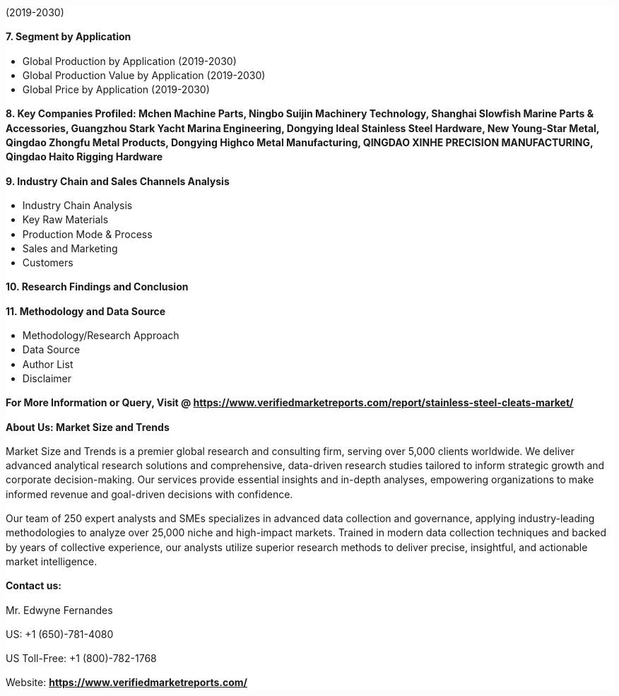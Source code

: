 (2019-2030)</li></ul><p><strong>7. Segment by Application</strong></p><ul><li>Global Production by Application (2019-2030)</li><li>Global Production Value by Application (2019-2030)</li><li>Global Price by Application (2019-2030)</li></ul><p><strong>8. Key Companies Profiled: Mchen Machine Parts, Ningbo Suijin Machinery Technology, Shanghai Slowfish Marine Parts & Accessories, Guangzhou Stark Yacht Marina Engineering, Dongying Ideal Stainless Steel Hardware, New Young-Star Metal, Qingdao Zhongfu Metal Products, Dongying Highco Metal Manufacturing, QINGDAO XINHE PRECISION MANUFACTURING, Qingdao Haito Rigging Hardware</strong></p><p><strong>9. Industry Chain and Sales Channels Analysis</strong></p><ul><li>Industry Chain Analysis</li><li>Key Raw Materials</li><li>Production Mode &amp; Process</li><li>Sales and Marketing</li><li>Customers</li></ul><p><strong>10. Research Findings and Conclusion</strong></p><p><strong>11. Methodology and Data Source</strong></p><ul><li>Methodology/Research Approach</li><li>Data Source</li><li>Author List</li><li>Disclaimer</li></ul></p><p><strong>For More Information or Query, Visit @ <a href="https://www.verifiedmarketreports.com/report/stainless-steel-cleats-market/">https://www.verifiedmarketreports.com/report/stainless-steel-cleats-market/</a></strong></p><p><strong>About Us: Market Size and Trends</strong></p><p>Market Size and Trends is a premier global research and consulting firm, serving over 5,000 clients worldwide. We deliver advanced analytical research solutions and comprehensive, data-driven research studies tailored to inform strategic growth and corporate decision-making. Our services provide essential insights and in-depth analyses, empowering organizations to make informed revenue and goal-driven decisions with confidence.</p><p>Our team of 250 expert analysts and SMEs specializes in advanced data collection and governance, applying industry-leading methodologies to analyze over 25,000 niche and high-impact markets. Trained in modern data collection techniques and backed by years of collective experience, our analysts utilize superior research methods to deliver precise, insightful, and actionable market intelligence.</p><p><strong>Contact us:</strong></p><p>Mr. Edwyne Fernandes</p><p>US: +1 (650)-781-4080</p><p>US Toll-Free: +1 (800)-782-1768</p><p>Website: <strong><a href="https://www.verifiedmarketreports.com/">https://www.verifiedmarketreports.com/</a></strong></p>
